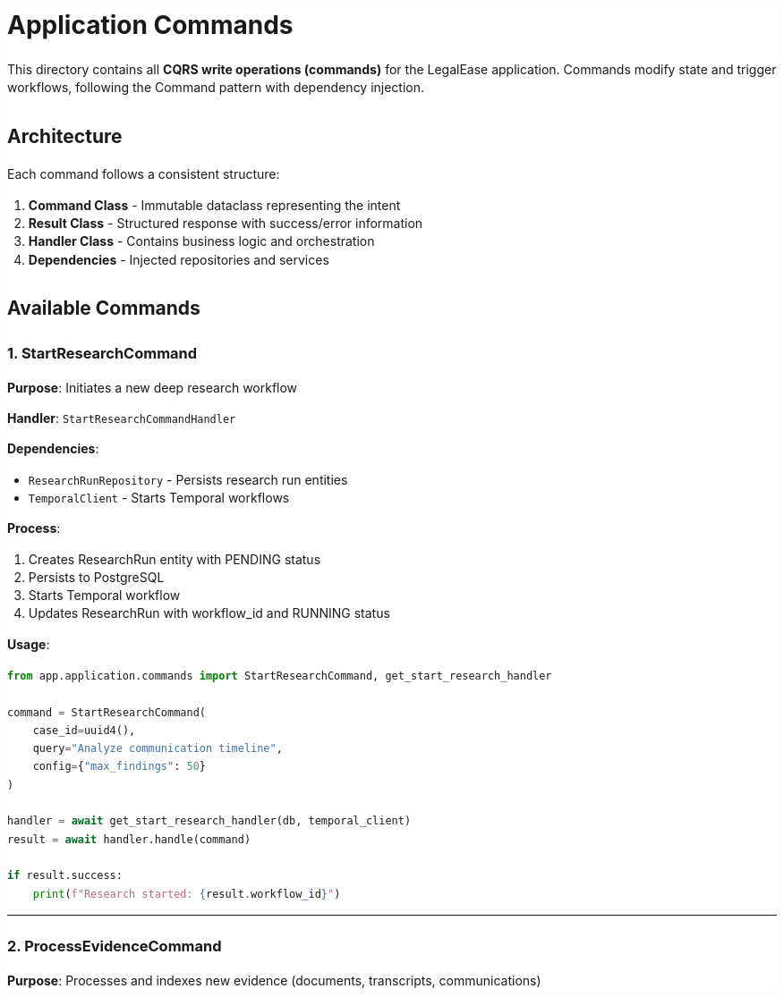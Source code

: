 # Application Commands

This directory contains all **CQRS write operations (commands)** for the LegalEase application. Commands modify state and trigger workflows, following the Command pattern with dependency injection.

## Architecture

Each command follows a consistent structure:

1. **Command Class** - Immutable dataclass representing the intent
2. **Result Class** - Structured response with success/error information
3. **Handler Class** - Contains business logic and orchestration
4. **Dependencies** - Injected repositories and services

## Available Commands

### 1. StartResearchCommand
**Purpose**: Initiates a new deep research workflow

**Handler**: `StartResearchCommandHandler`

**Dependencies**:
- `ResearchRunRepository` - Persists research run entities
- `TemporalClient` - Starts Temporal workflows

**Process**:
1. Creates ResearchRun entity with PENDING status
2. Persists to PostgreSQL
3. Starts Temporal workflow
4. Updates ResearchRun with workflow_id and RUNNING status

**Usage**:
```python
from app.application.commands import StartResearchCommand, get_start_research_handler

command = StartResearchCommand(
    case_id=uuid4(),
    query="Analyze communication timeline",
    config={"max_findings": 50}
)

handler = await get_start_research_handler(db, temporal_client)
result = await handler.handle(command)

if result.success:
    print(f"Research started: {result.workflow_id}")
```

---

### 2. ProcessEvidenceCommand
**Purpose**: Processes and indexes new evidence (documents, transcripts, communications)
